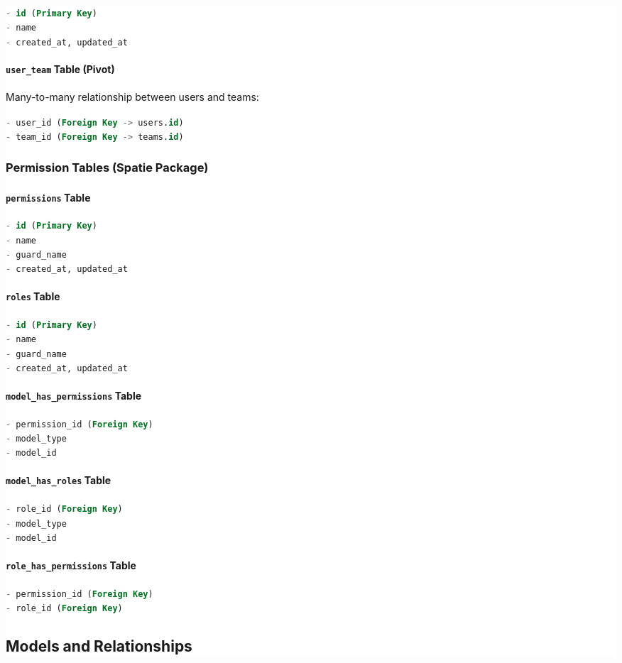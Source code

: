 ```sql
- id (Primary Key)
- name
- created_at, updated_at
```

#### `user_team` Table (Pivot)
Many-to-many relationship between users and teams:

```sql
- user_id (Foreign Key -> users.id)
- team_id (Foreign Key -> teams.id)
```

### Permission Tables (Spatie Package)

#### `permissions` Table
```sql
- id (Primary Key)
- name
- guard_name
- created_at, updated_at
```

#### `roles` Table
```sql
- id (Primary Key)
- name
- guard_name
- created_at, updated_at
```

#### `model_has_permissions` Table
```sql
- permission_id (Foreign Key)
- model_type
- model_id
```

#### `model_has_roles` Table
```sql
- role_id (Foreign Key)
- model_type
- model_id
```

#### `role_has_permissions` Table
```sql
- permission_id (Foreign Key)
- role_id (Foreign Key)
```

## Models and Relationships
